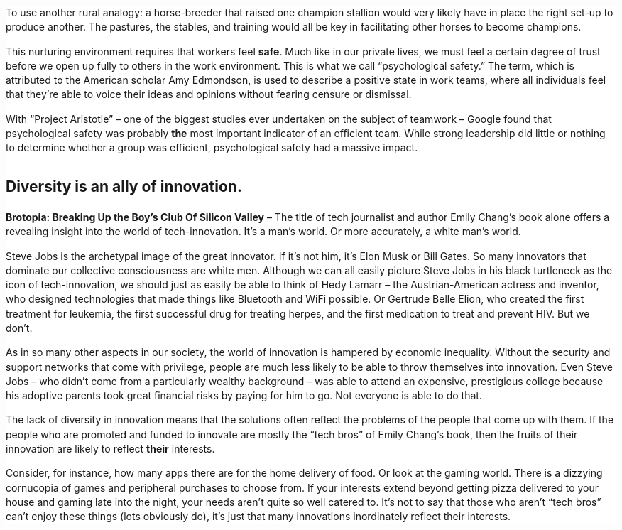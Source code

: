 To use another rural analogy: a horse-breeder that raised one champion stallion
would very likely have in place the right set-up to produce another. The
pastures, the stables, and training would all be key in facilitating other
horses to become champions.

This nurturing environment requires that workers feel **safe**. Much like in
our private lives, we must feel a certain degree of trust before we open up
fully to others in the work environment. This is what we call “psychological
safety.” The term, which is attributed to the American scholar Amy Edmondson,
is used to describe a positive state in work teams, where all individuals feel
that they’re able to voice their ideas and opinions without fearing censure or
dismissal.

With “Project Aristotle” – one of the biggest studies ever undertaken on the
subject of teamwork – Google found that psychological safety was probably
**the** most important indicator of an efficient team. While strong leadership
did little or nothing to determine whether a group was efficient, psychological
safety had a massive impact.

## Diversity is an ally of innovation.

**Brotopia: Breaking Up the Boy’s Club Of Silicon Valley** – The title of tech
journalist and author Emily Chang’s book alone offers a revealing insight into
the world of tech-innovation. It’s a man’s world. Or more accurately, a white
man’s world.

Steve Jobs is the archetypal image of the great innovator. If it’s not him,
it’s Elon Musk or Bill Gates. So many innovators that dominate our collective
consciousness are white men. Although we can all easily picture Steve Jobs in
his black turtleneck as the icon of tech-innovation, we should just as easily
be able to think of Hedy Lamarr – the Austrian-American actress and inventor,
who designed technologies that made things like Bluetooth and WiFi possible. Or
Gertrude Belle Elion, who created the first treatment for leukemia, the first
successful drug for treating herpes, and the first medication to treat and
prevent HIV. But we don’t.

As in so many other aspects in our society, the world of innovation is hampered
by economic inequality. Without the security and support networks that come
with privilege, people are much less likely to be able to throw themselves into
innovation. Even Steve Jobs – who didn’t come from a particularly wealthy
background – was able to attend an expensive, prestigious college because his
adoptive parents took great financial risks by paying for him to go. Not
everyone is able to do that.

The lack of diversity in innovation means that the solutions often reflect the
problems of the people that come up with them. If the people who are promoted
and funded to innovate are mostly the “tech bros” of Emily Chang’s book, then
the fruits of their innovation are likely to reflect **their** interests.  

Consider, for instance, how many apps there are for the home delivery of food.
Or look at the gaming world. There is a dizzying cornucopia of games and
peripheral purchases to choose from. If your interests extend beyond getting
pizza delivered to your house and gaming late into the night, your needs aren’t
quite so well catered to. It’s not to say that those who aren’t “tech bros”
can’t enjoy these things (lots obviously do), it’s just that many innovations
inordinately reflect their interests.
